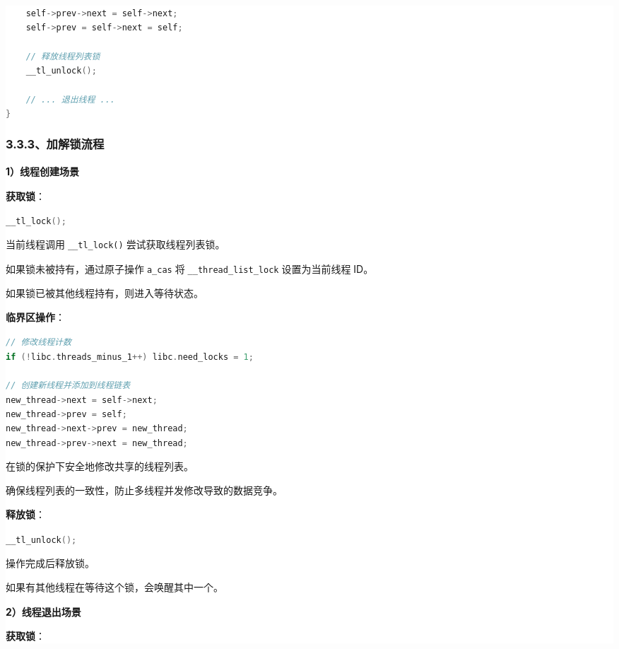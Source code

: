 ```c
    self->prev->next = self->next;
    self->prev = self->next = self;
    
    // 释放线程列表锁
    __tl_unlock();
    
    // ... 退出线程 ...
}
```



### 3.3.3、加解锁流程

**1）线程创建场景**

**获取锁**：

```c
__tl_lock();
```

当前线程调用 `__tl_lock()` 尝试获取线程列表锁。

如果锁未被持有，通过原子操作 `a_cas` 将 `__thread_list_lock` 设置为当前线程 ID。

如果锁已被其他线程持有，则进入等待状态。

**临界区操作**：

```c
// 修改线程计数
if (!libc.threads_minus_1++) libc.need_locks = 1;

// 创建新线程并添加到线程链表
new_thread->next = self->next;
new_thread->prev = self;
new_thread->next->prev = new_thread;
new_thread->prev->next = new_thread;
```

在锁的保护下安全地修改共享的线程列表。

确保线程列表的一致性，防止多线程并发修改导致的数据竞争。

**释放锁**：

```c
__tl_unlock();
```

操作完成后释放锁。

如果有其他线程在等待这个锁，会唤醒其中一个。



**2）线程退出场景**

**获取锁**：
